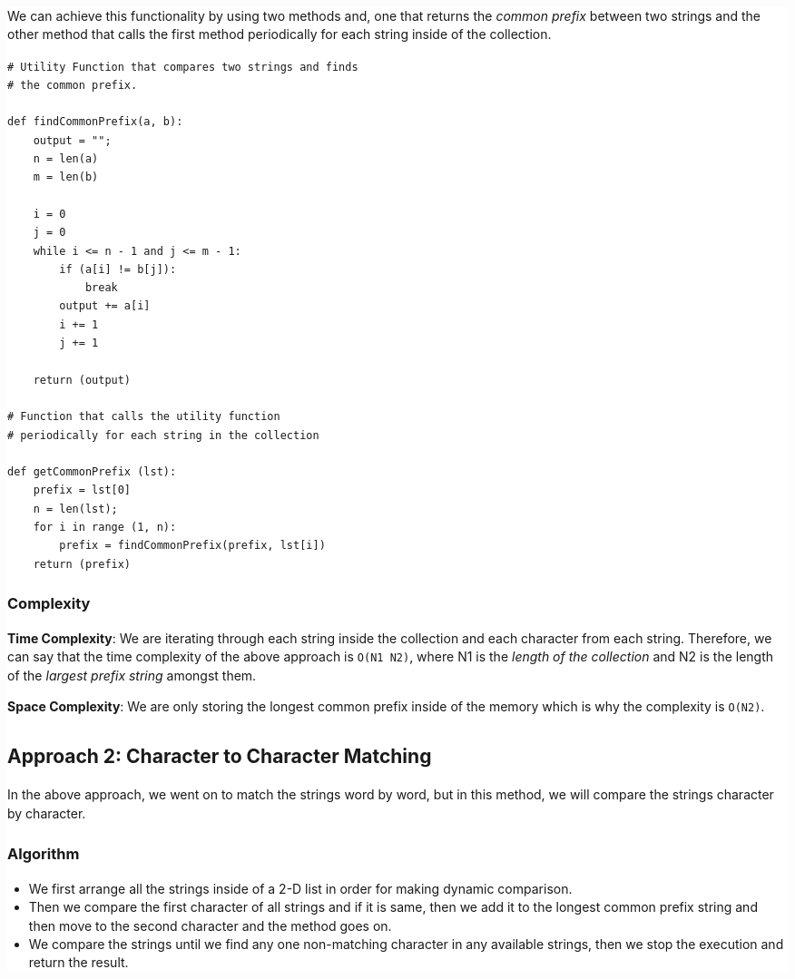 We can achieve this functionality by using two methods and, one that returns the *common prefix* between two strings and the other method that calls the first method periodically for each string inside of the collection.

```
# Utility Function that compares two strings and finds 
# the common prefix.

def findCommonPrefix(a, b):
    output = "";
    n = len(a)
    m = len(b)
 
    i = 0
    j = 0
    while i <= n - 1 and j <= m - 1: 
        if (a[i] != b[j]):
            break          
        output += a[i]
        i += 1
        j += 1
 
    return (output)
 
# Function that calls the utility function 
# periodically for each string in the collection

def getCommonPrefix (lst):
    prefix = lst[0]
    n = len(lst);
    for i in range (1, n):
        prefix = findCommonPrefix(prefix, lst[i])
    return (prefix)
```

### Complexity

**Time Complexity**: 
We are iterating through each string inside the collection and each character from each string.
Therefore, we can say that the time complexity of the above approach is `O(N1 N2)`, where N1 is the *length of the collection* and N2 is the length of the *largest prefix string* amongst them.

**Space Complexity**:
We are only storing the longest common prefix inside of the memory which is why the complexity is `O(N2)`.

## Approach 2: Character to Character Matching
In the above approach, we went on to match the strings word by word, but in this method, we will compare the strings character by character. 

### Algorithm
* We first arrange all the strings inside of a 2-D list in order for making dynamic comparison.
* Then we compare the first character of all strings and if it is same, then we add it to the longest common prefix string and then move to the second character and the method goes on. 
* We compare the strings until we find any one non-matching character in any available strings, then we stop the execution and return the result.
